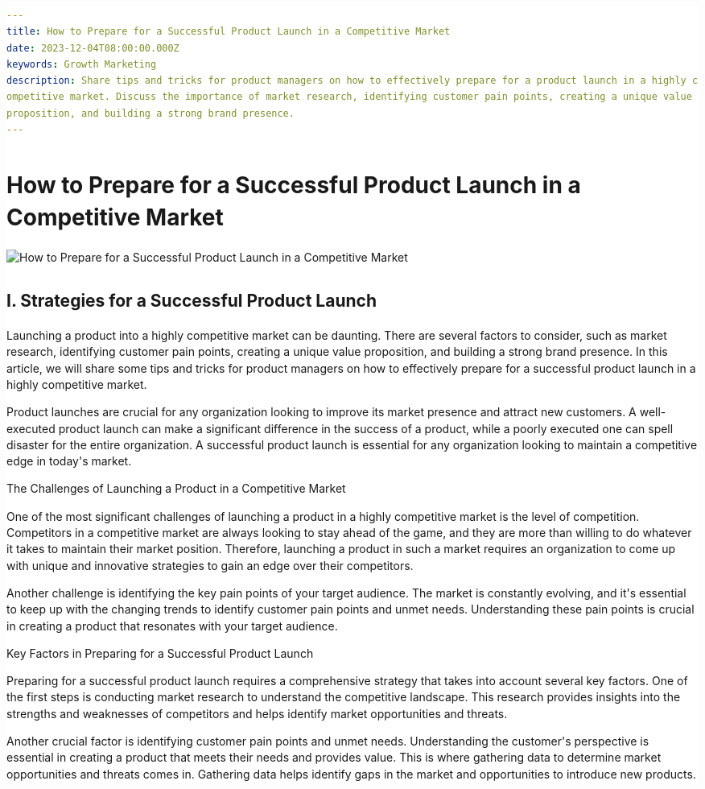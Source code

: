 ```yaml
---
title: How to Prepare for a Successful Product Launch in a Competitive Market 
date: 2023-12-04T08:00:00.000Z
keywords: Growth Marketing
description: Share tips and tricks for product managers on how to effectively prepare for a product launch in a highly competitive market. Discuss the importance of market research, identifying customer pain points, creating a unique value proposition, and building a strong brand presence.
---
```

# How to Prepare for a Successful Product Launch in a Competitive Market 

![How to Prepare for a Successful Product Launch in a Competitive Market ](https://d1qmn0myl5xd4k.cloudfront.net/image-handler/img/santiagopampillo-medium/hero-images/135-how-to-prepare-for-a-successful-product-launch-in-a-competitive-market-.png)

## I. Strategies for a Successful Product Launch

Launching a product into a highly competitive market can be daunting. There are several factors to consider, such as market research, identifying customer pain points, creating a unique value proposition, and building a strong brand presence. In this article, we will share some tips and tricks for product managers on how to effectively prepare for a successful product launch in a highly competitive market.

Product launches are crucial for any organization looking to improve its market presence and attract new customers. A well-executed product launch can make a significant difference in the success of a product, while a poorly executed one can spell disaster for the entire organization. A successful product launch is essential for any organization looking to maintain a competitive edge in today's market.

The Challenges of Launching a Product in a Competitive Market

One of the most significant challenges of launching a product in a highly competitive market is the level of competition. Competitors in a competitive market are always looking to stay ahead of the game, and they are more than willing to do whatever it takes to maintain their market position. Therefore, launching a product in such a market requires an organization to come up with unique and innovative strategies to gain an edge over their competitors.

Another challenge is identifying the key pain points of your target audience. The market is constantly evolving, and it's essential to keep up with the changing trends to identify customer pain points and unmet needs. Understanding these pain points is crucial in creating a product that resonates with your target audience.

Key Factors in Preparing for a Successful Product Launch

Preparing for a successful product launch requires a comprehensive strategy that takes into account several key factors. One of the first steps is conducting market research to understand the competitive landscape. This research provides insights into the strengths and weaknesses of competitors and helps identify market opportunities and threats.

Another crucial factor is identifying customer pain points and unmet needs. Understanding the customer's perspective is essential in creating a product that meets their needs and provides value. This is where gathering data to determine market opportunities and threats comes in. Gathering data helps identify gaps in the market and opportunities to introduce new products.
